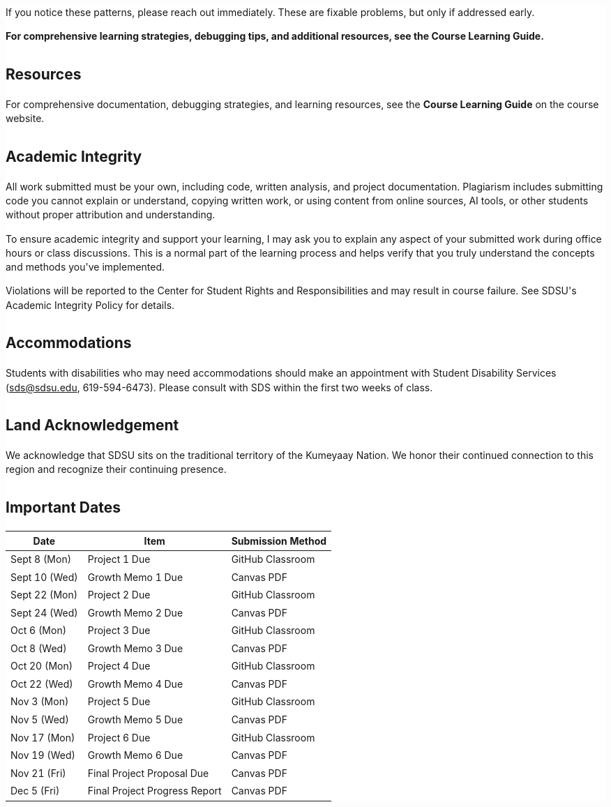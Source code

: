 If you notice these patterns, please reach out immediately. These are fixable problems, but only if addressed early.

**For comprehensive learning strategies, debugging tips, and additional resources, see the Course Learning Guide.**

## Resources

For comprehensive documentation, debugging strategies, and learning resources, see the **Course Learning Guide** on the course website.

## Academic Integrity

All work submitted must be your own, including code, written analysis, and project documentation. Plagiarism includes submitting code you cannot explain or understand, copying written work, or using content from online sources, AI tools, or other students without proper attribution and understanding. 

To ensure academic integrity and support your learning, I may ask you to explain any aspect of your submitted work during office hours or class discussions. This is a normal part of the learning process and helps verify that you truly understand the concepts and methods you've implemented.

Violations will be reported to the Center for Student Rights and Responsibilities and may result in course failure. See SDSU's Academic Integrity Policy for details.

## Accommodations

Students with disabilities who may need accommodations should make an appointment with Student Disability Services (sds@sdsu.edu, 619-594-6473). Please consult with SDS within the first two weeks of class.

## Land Acknowledgement

We acknowledge that SDSU sits on the traditional territory of the Kumeyaay Nation. We honor their continued connection to this region and recognize their continuing presence.

## Important Dates

| Date | Item | Submission Method |
|------|------|-------------------|
| Sept 8 (Mon) | Project 1 Due | GitHub Classroom |
| Sept 10 (Wed) | Growth Memo 1 Due | Canvas PDF |
| Sept 22 (Mon) | Project 2 Due | GitHub Classroom |
| Sept 24 (Wed) | Growth Memo 2 Due | Canvas PDF |
| Oct 6 (Mon) | Project 3 Due | GitHub Classroom |
| Oct 8 (Wed) | Growth Memo 3 Due | Canvas PDF |
| Oct 20 (Mon) | Project 4 Due | GitHub Classroom |
| Oct 22 (Wed) | Growth Memo 4 Due | Canvas PDF |
| Nov 3 (Mon) | Project 5 Due | GitHub Classroom |
| Nov 5 (Wed) | Growth Memo 5 Due | Canvas PDF |
| Nov 17 (Mon) | Project 6 Due | GitHub Classroom |
| Nov 19 (Wed) | Growth Memo 6 Due | Canvas PDF |
| Nov 21 (Fri) | Final Project Proposal Due | Canvas PDF |
| Dec 5 (Fri) | Final Project Progress Report | Canvas PDF |